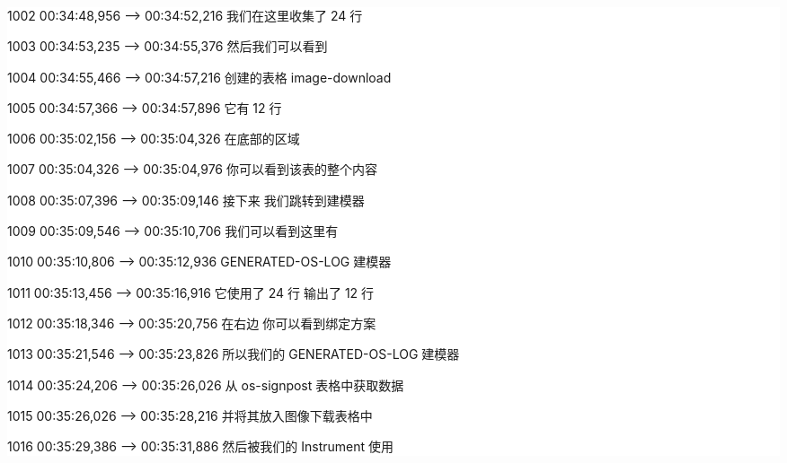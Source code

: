 1002
00:34:48,956 --> 00:34:52,216
我们在这里收集了 24 行

1003
00:34:53,235 --> 00:34:55,376
然后我们可以看到

1004
00:34:55,466 --> 00:34:57,216
创建的表格 image-download

1005
00:34:57,366 --> 00:34:57,896
它有 12 行

1006
00:35:02,156 --> 00:35:04,326
在底部的区域

1007
00:35:04,326 --> 00:35:04,976
你可以看到该表的整个内容

1008
00:35:07,396 --> 00:35:09,146
接下来 我们跳转到建模器

1009
00:35:09,546 --> 00:35:10,706
我们可以看到这里有

1010
00:35:10,806 --> 00:35:12,936
GENERATED-OS-LOG 建模器

1011
00:35:13,456 --> 00:35:16,916
它使用了 24 行 输出了 12 行

1012
00:35:18,346 --> 00:35:20,756
在右边 你可以看到绑定方案

1013
00:35:21,546 --> 00:35:23,826
所以我们的 GENERATED-OS-LOG 建模器

1014
00:35:24,206 --> 00:35:26,026
从 os-signpost 表格中获取数据

1015
00:35:26,026 --> 00:35:28,216
并将其放入图像下载表格中

1016
00:35:29,386 --> 00:35:31,886
然后被我们的 Instrument 使用

